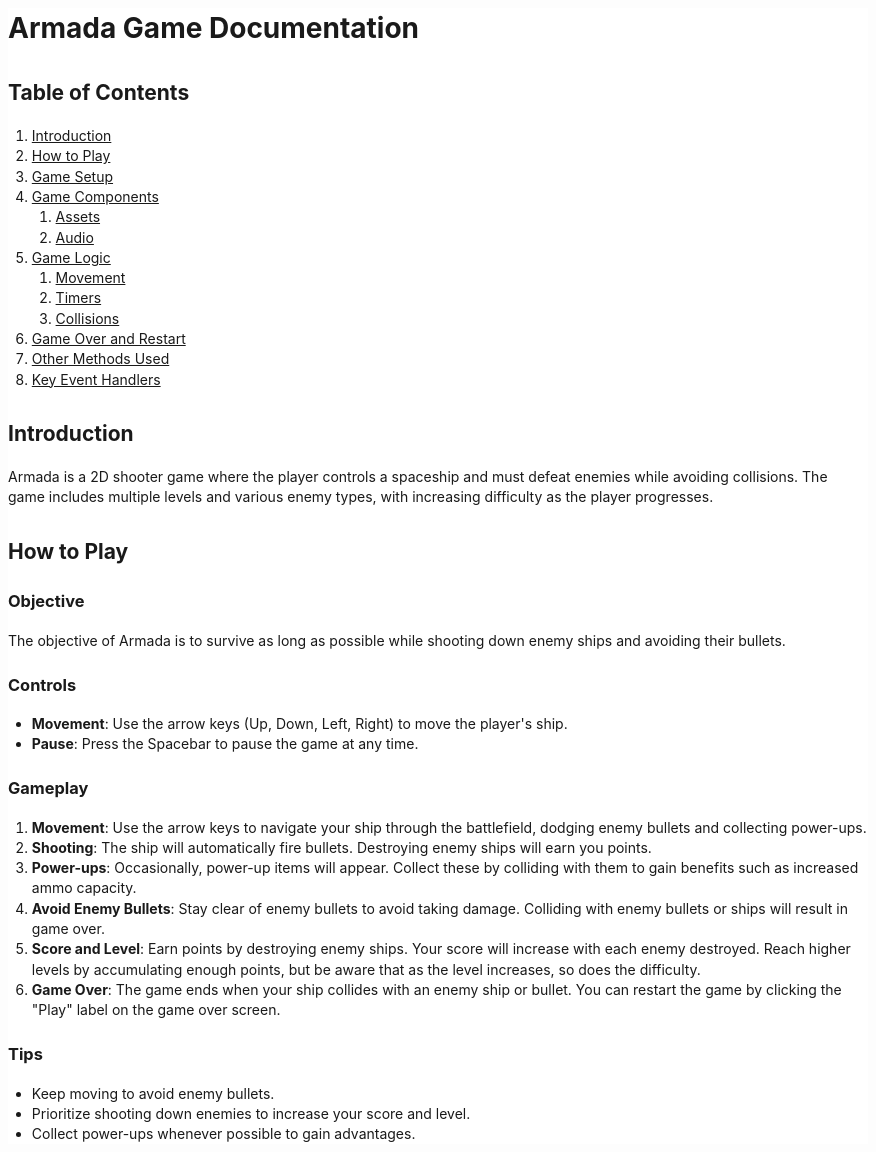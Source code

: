 # Armada Game Documentation

## Table of Contents
1. [Introduction](#Introduction)
2. [How to Play](#how-to-play)
3. [Game Setup](#game-setup)
4. [Game Components](#game-components)
    1. [Assets](#Assets)
    2. [Audio](#Audio)
5. [Game Logic](#game-logic)
    1. [Movement](#Movement)
    2. [Timers](#Timers)
    3. [Collisions](#Collisions)
6. [Game Over and Restart](#game-over-and-restart)
7. [Other Methods Used](#other-methods-used)
8. [Key Event Handlers](#key-event-handlers)

## Introduction
Armada is a 2D shooter game where the player controls a spaceship and must defeat enemies while avoiding collisions. The game includes multiple levels and various enemy types, with increasing difficulty as the player progresses.

## How to Play
### Objective
The objective of Armada is to survive as long as possible while shooting down enemy ships and avoiding their bullets.

### Controls
- **Movement**: Use the arrow keys (Up, Down, Left, Right) to move the player's ship.
- **Pause**: Press the Spacebar to pause the game at any time.

### Gameplay
1. **Movement**: Use the arrow keys to navigate your ship through the battlefield, dodging enemy bullets and collecting power-ups.
2. **Shooting**: The ship will automatically fire bullets. Destroying enemy ships will earn you points.
3. **Power-ups**: Occasionally, power-up items will appear. Collect these by colliding with them to gain benefits such as increased ammo capacity.
4. **Avoid Enemy Bullets**: Stay clear of enemy bullets to avoid taking damage. Colliding with enemy bullets or ships will result in game over.
5. **Score and Level**: Earn points by destroying enemy ships. Your score will increase with each enemy destroyed. Reach higher levels by accumulating enough points, but be aware that as the level increases, so does the difficulty.
6. **Game Over**: The game ends when your ship collides with an enemy ship or bullet. You can restart the game by clicking the "Play" label on the game over screen.

### Tips
- Keep moving to avoid enemy bullets.
- Prioritize shooting down enemies to increase your score and level.
- Collect power-ups whenever possible to gain advantages.
